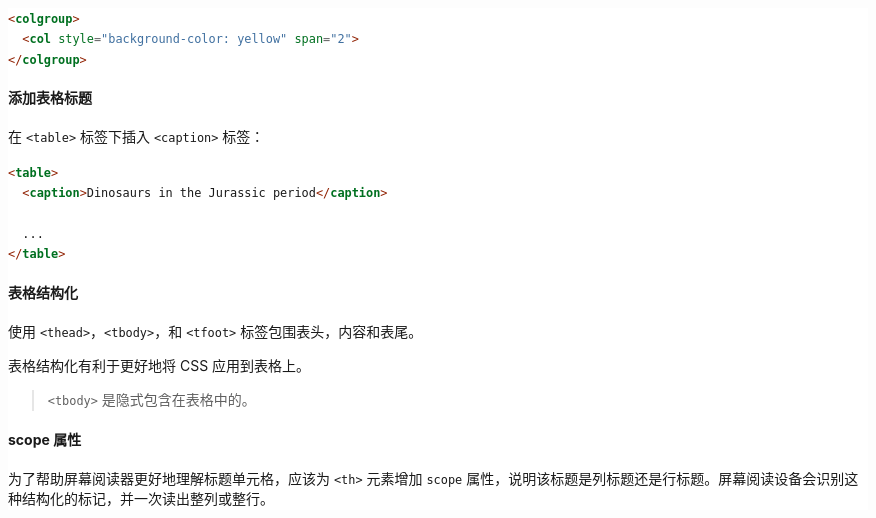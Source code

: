 ```html
<colgroup>
  <col style="background-color: yellow" span="2">
</colgroup>
```

#### 添加表格标题

在 `<table>` 标签下插入 `<caption>` 标签：

```html
<table>
  <caption>Dinosaurs in the Jurassic period</caption>

  ...
</table>
```

#### 表格结构化

使用 `<thead>`，`<tbody>`，和 `<tfoot>` 标签包围表头，内容和表尾。

表格结构化有利于更好地将 CSS 应用到表格上。

> `<tbody>` 是隐式包含在表格中的。

#### scope 属性

为了帮助屏幕阅读器更好地理解标题单元格，应该为 `<th>` 元素增加 `scope` 属性，说明该标题是列标题还是行标题。屏幕阅读设备会识别这种结构化的标记，并一次读出整列或整行。

<iframe src="https://mdn.github.io/learning-area/html/tables/advanced/spending-record-finished.html" scrolling="yes" border="0" frameborder="0" allowfullscreen="true" weith="900" height="450"> </ifame>

对于上面的表格，你可以这样定义列标题：

```html
<thead>
  <tr>
    <th scope="col">Purchase</th>
    <th scope="col">Location</th>
    <th scope="col">Date</th>
    <th scope="col">Evaluation</th>
    <th scope="col">Cost (€)</th>
  </tr>
</thead>
```

以及这样的行标题：

```html
<tr>
  <th scope="row">Haircut</th>
  <td>Hairdresser</td>
  <td>12/09</td>
  <td>Great idea</td>
  <td>30</td>
</tr>
```
